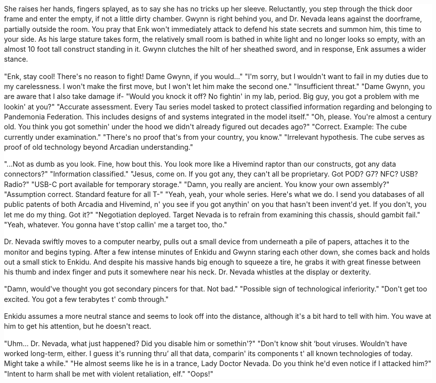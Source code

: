 She raises her hands, fingers splayed, as to say she has no tricks up her sleeve. Reluctantly, you step through the thick door frame and enter the empty, if not a little dirty chamber. Gwynn is right behind you, and Dr. Nevada leans against the doorframe, partially outside the room. You pray that Enk won't immediately attack to defend his state secrets and summon him, this time to your side.
As his large stature takes form, the relatively small room is bathed in white light and no longer looks so empty, with an almost 10 foot tall construct standing in it. Gwynn clutches the hilt of her sheathed sword, and in response, Enk assumes a wider stance.

"Enk, stay cool! There's no reason to fight! Dame Gwynn, if you would..."
"I'm sorry, but I wouldn't want to fail in my duties due to my carelessness. I won't make the first move, but I won't let him make the second one."
"Insufficient threat."
"Dame Gwynn, you are aware that I also take damage if-
"Would you knock it off? No fightin' in my lab, period. Big guy, you got a problem with me lookin' at you?"
"Accurate assessment. Every Tau series model tasked to protect classified information regarding and belonging to Pandemonia Federation. This includes designs of and systems integrated in the model itself."
"Oh, please. You're almost a century old. You think you got somethin' under the hood we didn't already figured out decades ago?"
"Correct. Example: The cube currently under examination."
"There's no proof that's from your country, you know."
"Irrelevant hypothesis. The cube serves as proof of old technology beyond Arcadian understanding."

"...Not as dumb as you look. Fine, how bout this. You look more like a Hivemind raptor than our constructs, got any data connectors?"
"Information classified."
"Jesus, come on. If you got any, they can't all be proprietary. Got POD? G7? NFC? USB? Radio?"
"USB-C port available for temporary storage."
"Damn, you really are ancient. You know your own assembly?"
"Assumption correct. Standard feature for all T-"
"Yeah, yeah, your whole series. Here's what we do. I send you databases of all public patents of both Arcadia and Hivemind, n' you see if you got anythin' on you that hasn't been invent'd yet. If you don't, you let me do my thing. Got it?"
"Negotiation deployed. Target Nevada is to refrain from examining this chassis, should gambit fail."
"Yeah, whatever. You gonna have t'stop callin' me a target too, tho."

Dr. Nevada swiftly moves to a computer nearby, pulls out a small device from underneath a pile of papers, attaches it to the monitor and begins typing. After a few intense minutes of Enkidu and Gwynn staring each other down, she comes back and holds out a small stick to Enkidu. And despite his massive hands big enough to squeeze a tire, he grabs it with great finesse between his thumb and index finger and puts it somewhere near his neck. Dr. Nevada whistles at the display or dexterity.

"Damn, would've thought you got secondary pincers for that. Not bad."
"Possible sign of technological inferiority."
"Don't get too excited. You got a few terabytes t' comb through."

Enkidu assumes a more neutral stance and seems to look off into the distance, although it's a bit hard to tell with him. You wave at him to get his attention, but he doesn't react.

"Uhm... Dr. Nevada, what just happened? Did you disable him or somethin'?"
"Don't know shit ‘bout viruses. Wouldn't have worked long-term, either. I guess it's running thru’ all that data, comparin' its components t' all known technologies of today. Might take a while."
"He almost seems like he is in a trance, Lady Doctor Nevada. Do you think he'd even notice if I attacked him?"
"Intent to harm shall be met with violent retaliation, elf."
"Oops!"
